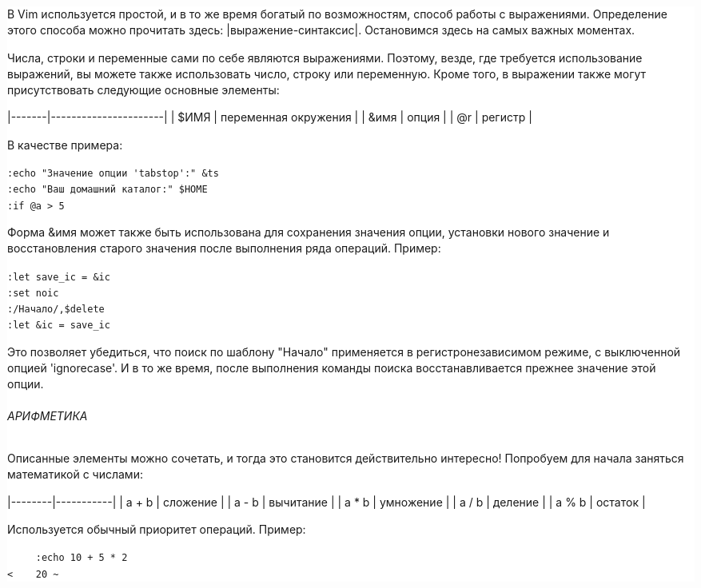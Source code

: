 В Vim используется простой, и в то же время богатый по возможностям, способ работы с выражениями. Определение этого способа можно прочитать здесь: \|выражение-синтаксис\|. Остановимся здесь на самых важных моментах.

Числа, строки и переменные сами по себе являются выражениями. Поэтому, везде, где требуется использование выражений, вы можете также использовать число, строку или переменную. Кроме того, в выражении также могут присутствовать следующие основные элементы:

|-------|----------------------|
| $ИМЯ  | переменная окружения |
| \&имя | опция                |
| @r    | регистр              |

В качестве примера:

```
:echo "Значение опции 'tabstop':" &ts
:echo "Ваш домашний каталог:" $HOME
:if @a > 5
```

Форма \&имя может также быть использована для сохранения значения опции, установки нового значение и восстановления старого значения после выполнения ряда операций. Пример:

```
:let save_ic = &ic
:set noic
:/Начало/,$delete
:let &ic = save_ic
```

Это позволяет убедиться, что поиск по шаблону "Начало" применяется в регистронезависимом режиме, с выключенной опцией 'ignorecase'. И в то же время, после выполнения команды поиска восстанавливается прежнее значение этой опции.

###### АРИФМЕТИКА

Описанные элементы можно сочетать, и тогда это становится действительно интересно! Попробуем для начала заняться математикой с числами:

|--------|-----------|
| a + b  | сложение  |
| a - b  | вычитание |
| a \* b | умножение |
| a / b  | деление   |
| a % b  | остаток   |

Используется обычный приоритет операций. Пример:

```
     :echo 10 + 5 * 2
<    20 ~
```
